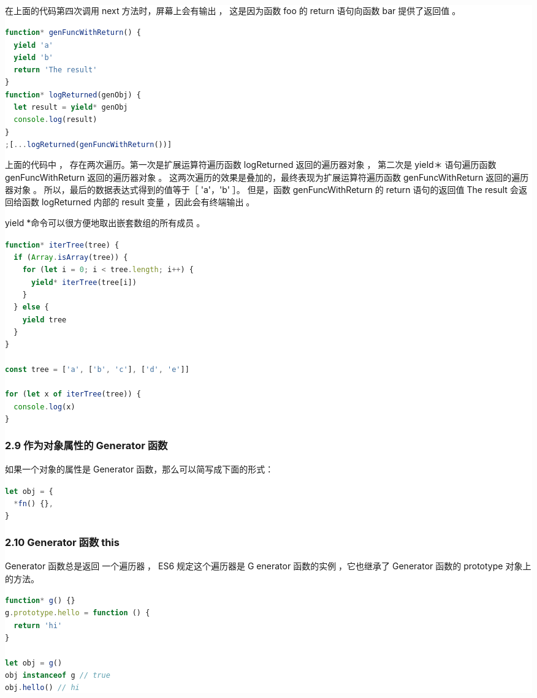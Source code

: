 在上面的代码第四次调用 next 方法时，屏幕上会有输出 ， 这是因为函数 foo 的 return 语句向函数 bar 提供了返回值 。

```js
function* genFuncWithReturn() {
  yield 'a'
  yield 'b'
  return 'The result'
}
function* logReturned(genObj) {
  let result = yield* genObj
  console.log(result)
}
;[...logReturned(genFuncWithReturn())]
```

上面的代码中 ， 存在两次遍历。第一次是扩展运算符遍历函数 logReturned 返回的遍历器对象 ， 第二次是 yield＊ 语句遍历函数 genFuncWithReturn 返回的遍历器对象 。 这两次遍历的效果是叠加的，最终表现为扩展运算符遍历函数 genFuncWithReturn 返回的遍历器对象 。 所以，最后的数据表达式得到的值等于［ 'a'，'b' ］。 但是，函数 genFuncWithReturn 的 return 语句的返回值 The result 会返回给函数 logReturned 内部的 result 变量 ，因此会有终端输出 。

yield \*命令可以很方便地取出嵌套数组的所有成员 。

```js
function* iterTree(tree) {
  if (Array.isArray(tree)) {
    for (let i = 0; i < tree.length; i++) {
      yield* iterTree(tree[i])
    }
  } else {
    yield tree
  }
}

const tree = ['a', ['b', 'c'], ['d', 'e']]

for (let x of iterTree(tree)) {
  console.log(x)
}
```

### 2.9 作为对象属性的 Generator 函数

如果一个对象的属性是 Generator 函数，那么可以简写成下面的形式：

```js
let obj = {
  *fn() {},
}
```

### 2.10 Generator 函数 this

Generator 函数总是返回 一个遍历器 ， ES6 规定这个遍历器是 G enerator 函数的实例 ，它也继承了 Generator 函数的 prototype 对象上的方法。

```js
function* g() {}
g.prototype.hello = function () {
  return 'hi'
}

let obj = g()
obj instanceof g // true
obj.hello() // hi
```

